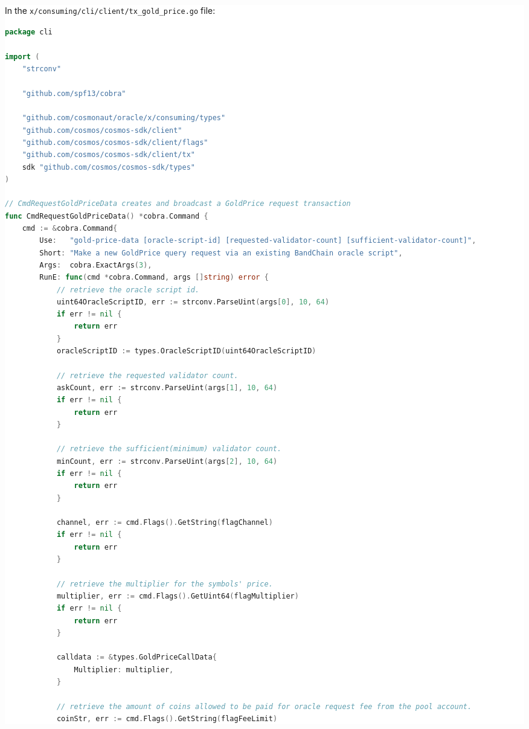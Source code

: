 ```protobuf
```

In the `x/consuming/cli/client/tx_gold_price.go` file:

```go
package cli

import (
	"strconv"

	"github.com/spf13/cobra"

	"github.com/cosmonaut/oracle/x/consuming/types"
	"github.com/cosmos/cosmos-sdk/client"
	"github.com/cosmos/cosmos-sdk/client/flags"
	"github.com/cosmos/cosmos-sdk/client/tx"
	sdk "github.com/cosmos/cosmos-sdk/types"
)

// CmdRequestGoldPriceData creates and broadcast a GoldPrice request transaction
func CmdRequestGoldPriceData() *cobra.Command {
	cmd := &cobra.Command{
		Use:   "gold-price-data [oracle-script-id] [requested-validator-count] [sufficient-validator-count]",
		Short: "Make a new GoldPrice query request via an existing BandChain oracle script",
		Args:  cobra.ExactArgs(3),
		RunE: func(cmd *cobra.Command, args []string) error {
			// retrieve the oracle script id.
			uint64OracleScriptID, err := strconv.ParseUint(args[0], 10, 64)
			if err != nil {
				return err
			}
			oracleScriptID := types.OracleScriptID(uint64OracleScriptID)

			// retrieve the requested validator count.
			askCount, err := strconv.ParseUint(args[1], 10, 64)
			if err != nil {
				return err
			}

			// retrieve the sufficient(minimum) validator count.
			minCount, err := strconv.ParseUint(args[2], 10, 64)
			if err != nil {
				return err
			}

			channel, err := cmd.Flags().GetString(flagChannel)
			if err != nil {
				return err
			}

			// retrieve the multiplier for the symbols' price.
			multiplier, err := cmd.Flags().GetUint64(flagMultiplier)
			if err != nil {
				return err
			}

			calldata := &types.GoldPriceCallData{
				Multiplier: multiplier,
			}

			// retrieve the amount of coins allowed to be paid for oracle request fee from the pool account.
			coinStr, err := cmd.Flags().GetString(flagFeeLimit)
```